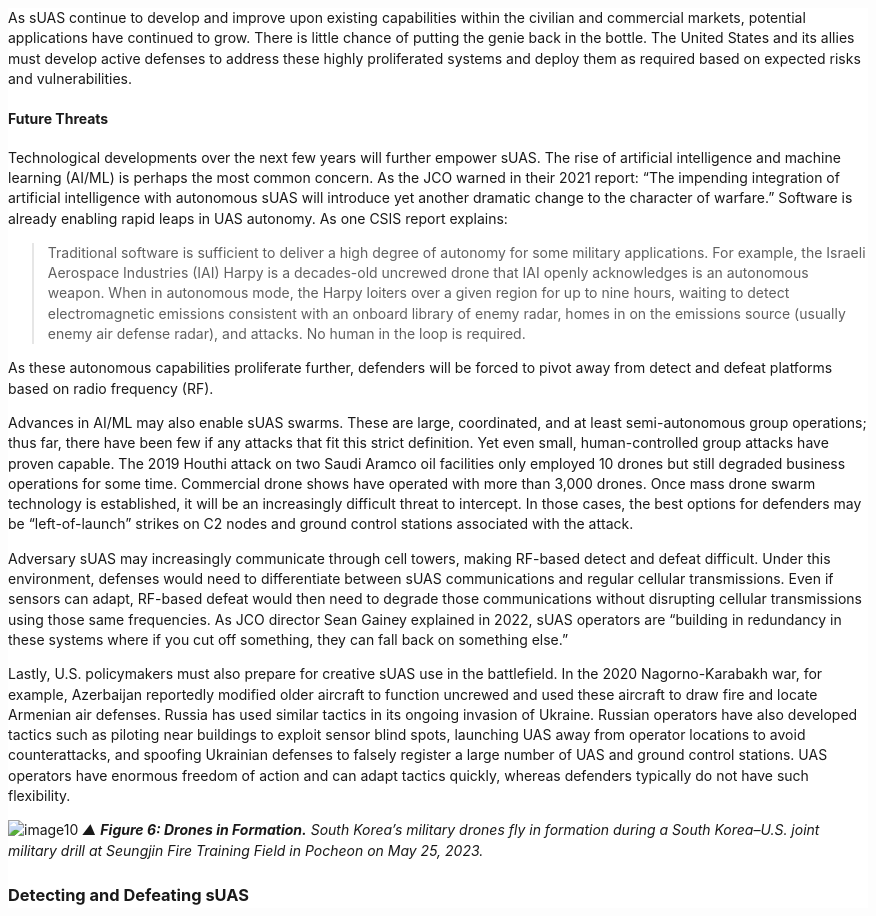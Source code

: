 As sUAS continue to develop and improve upon existing capabilities within the civilian and commercial markets, potential applications have continued to grow. There is little chance of putting the genie back in the bottle. The United States and its allies must develop active defenses to address these highly proliferated systems and deploy them as required based on expected risks and vulnerabilities.

#### Future Threats

Technological developments over the next few years will further empower sUAS. The rise of artificial intelligence and machine learning (AI/ML) is perhaps the most common concern. As the JCO warned in their 2021 report: “The impending integration of artificial intelligence with autonomous sUAS will introduce yet another dramatic change to the character of warfare.” Software is already enabling rapid leaps in UAS autonomy. As one CSIS report explains:

> Traditional software is sufficient to deliver a high degree of autonomy for some military applications. For example, the Israeli Aerospace Industries (IAI) Harpy is a decades-old uncrewed drone that IAI openly acknowledges is an autonomous weapon. When in autonomous mode, the Harpy loiters over a given region for up to nine hours, waiting to detect electromagnetic emissions consistent with an onboard library of enemy radar, homes in on the emissions source (usually enemy air defense radar), and attacks. No human in the loop is required.

As these autonomous capabilities proliferate further, defenders will be forced to pivot away from detect and defeat platforms based on radio frequency (RF).

Advances in AI/ML may also enable sUAS swarms. These are large, coordinated, and at least semi-autonomous group operations; thus far, there have been few if any attacks that fit this strict definition. Yet even small, human-controlled group attacks have proven capable. The 2019 Houthi attack on two Saudi Aramco oil facilities only employed 10 drones but still degraded business operations for some time. Commercial drone shows have operated with more than 3,000 drones. Once mass drone swarm technology is established, it will be an increasingly difficult threat to intercept. In those cases, the best options for defenders may be “left-of-launch” strikes on C2 nodes and ground control stations associated with the attack.

Adversary sUAS may increasingly communicate through cell towers, making RF-based detect and defeat difficult. Under this environment, defenses would need to differentiate between sUAS communications and regular cellular transmissions. Even if sensors can adapt, RF-based defeat would then need to degrade those communications without disrupting cellular transmissions using those same frequencies. As JCO director Sean Gainey explained in 2022, sUAS operators are “building in redundancy in these systems where if you cut off something, they can fall back on something else.”

Lastly, U.S. policymakers must also prepare for creative sUAS use in the battlefield. In the 2020 Nagorno-Karabakh war, for example, Azerbaijan reportedly modified older aircraft to function uncrewed and used these aircraft to draw fire and locate Armenian air defenses. Russia has used similar tactics in its ongoing invasion of Ukraine. Russian operators have also developed tactics such as piloting near buildings to exploit sensor blind spots, launching UAS away from operator locations to avoid counterattacks, and spoofing Ukrainian defenses to falsely register a large number of UAS and ground control stations. UAS operators have enormous freedom of action and can adapt tactics quickly, whereas defenders typically do not have such flexibility.

![image10](https://i.imgur.com/1CmCB1k.png)
_▲ __Figure 6: Drones in Formation.__ South Korea’s military drones fly in formation during a South Korea–U.S. joint military drill at Seungjin Fire Training Field in Pocheon on May 25, 2023._


### Detecting and Defeating sUAS
